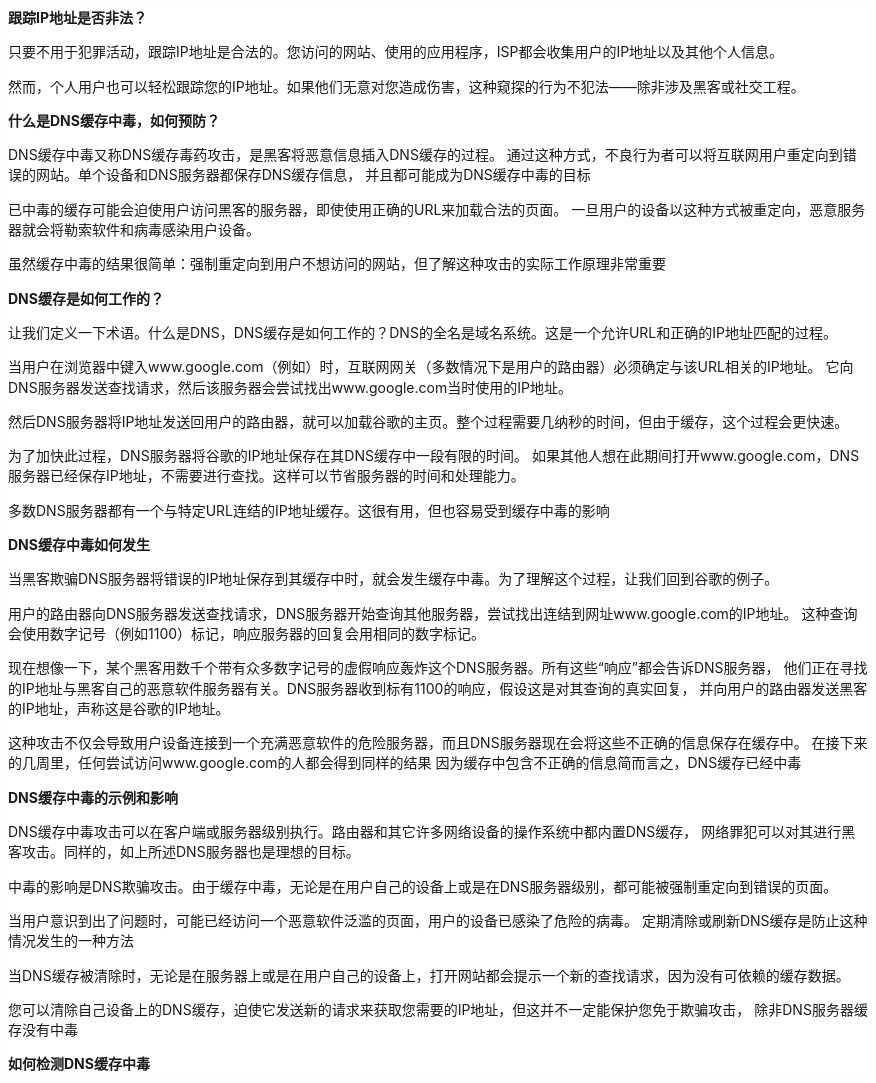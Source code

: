 **跟踪IP地址是否非法？**

只要不用于犯罪活动，跟踪IP地址是合法的。您访问的网站、使用的应用程序，ISP都会收集用户的IP地址以及其他个人信息。

然而，个人用户也可以轻松跟踪您的IP地址。如果他们无意对您造成伤害，这种窥探的行为不犯法——除非涉及黑客或社交工程。

**什么是DNS缓存中毒，如何预防？**

DNS缓存中毒又称DNS缓存毒药攻击，是黑客将恶意信息插入DNS缓存的过程。
通过这种方式，不良行为者可以将互联网用户重定向到错误的网站。单个设备和DNS服务器都保存DNS缓存信息，
并且都可能成为DNS缓存中毒的目标

已中毒的缓存可能会迫使用户访问黑客的服务器，即使使用正确的URL来加载合法的页面。
一旦用户的设备以这种方式被重定向，恶意服务器就会将勒索软件和病毒感染用户设备。

虽然缓存中毒的结果很简单：强制重定向到用户不想访问的网站，但了解这种攻击的实际工作原理非常重要

**DNS缓存是如何工作的？**

让我们定义一下术语。什么是DNS，DNS缓存是如何工作的？DNS的全名是域名系统。这是一个允许URL和正确的IP地址匹配的过程。

当用户在浏览器中键入www.google.com（例如）时，互联网网关（多数情况下是用户的路由器）必须确定与该URL相关的IP地址。
它向DNS服务器发送查找请求，然后该服务器会尝试找出www.google.com当时使用的IP地址。

然后DNS服务器将IP地址发送回用户的路由器，就可以加载谷歌的主页。整个过程需要几纳秒的时间，但由于缓存，这个过程会更快速。

为了加快此过程，DNS服务器将谷歌的IP地址保存在其DNS缓存中一段有限的时间。
如果其他人想在此期间打开www.google.com，DNS服务器已经保存IP地址，不需要进行查找。这样可以节省服务器的时间和处理能力。

多数DNS服务器都有一个与特定URL连结的IP地址缓存。这很有用，但也容易受到缓存中毒的影响

**DNS缓存中毒如何发生**

当黑客欺骗DNS服务器将错误的IP地址保存到其缓存中时，就会发生缓存中毒。为了理解这个过程，让我们回到谷歌的例子。

用户的路由器向DNS服务器发送查找请求，DNS服务器开始查询其他服务器，尝试找出连结到网址www.google.com的IP地址。
这种查询会使用数字记号（例如1100）标记，响应服务器的回复会用相同的数字标记。

现在想像一下，某个黑客用数千个带有众多数字记号的虚假响应轰炸这个DNS服务器。所有这些“响应”都会告诉DNS服务器，
他们正在寻找的IP地址与黑客自己的恶意软件服务器有关。DNS服务器收到标有1100的响应，假设这是对其查询的真实回复，
并向用户的路由器发送黑客的IP地址，声称这是谷歌的IP地址。

这种攻击不仅会导致用户设备连接到一个充满恶意软件的危险服务器，而且DNS服务器现在会将这些不正确的信息保存在缓存中。
在接下来的几周里，任何尝试访问www.google.com的人都会得到同样的结果
因为缓存中包含不正确的信息简而言之，DNS缓存已经中毒

**DNS缓存中毒的示例和影响**

DNS缓存中毒攻击可以在客户端或服务器级别执行。路由器和其它许多网络设备的操作系统中都内置DNS缓存，
网络罪犯可以对其进行黑客攻击。同样的，如上所述DNS服务器也是理想的目标。

中毒的影响是DNS欺骗攻击。由于缓存中毒，无论是在用户自己的设备上或是在DNS服务器级别，都可能被强制重定向到错误的页面。

当用户意识到出了问题时，可能已经访问一个恶意软件泛滥的页面，用户的设备已感染了危险的病毒。
定期清除或刷新DNS缓存是防止这种情况发生的一种方法

当DNS缓存被清除时，无论是在服务器上或是在用户自己的设备上，打开网站都会提示一个新的查找请求，因为没有可依赖的缓存数据。

您可以清除自己设备上的DNS缓存，迫使它发送新的请求来获取您需要的IP地址，但这并不一定能保护您免于欺骗攻击，
除非DNS服务器缓存没有中毒

**如何检测DNS缓存中毒**
